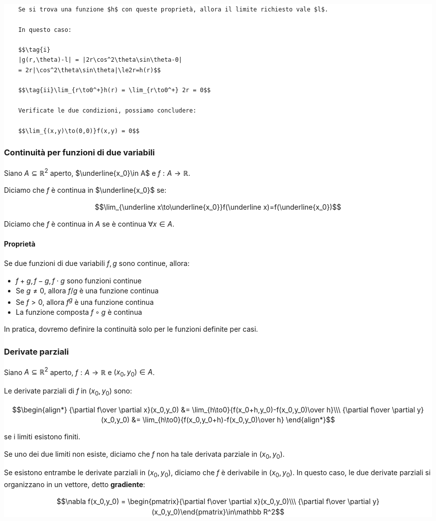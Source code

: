         Se si trova una funzione $h$ con queste proprietà, allora il limite richiesto vale $l$.
        
        In questo caso:
        
        $$\tag{i}
        |g(r,\theta)-l| = |2r\cos^2\theta\sin\theta-0|
        = 2r|\cos^2\theta\sin\theta|\le2r=h(r)$$
        
        $$\tag{ii}\lim_{r\to0^+}h(r) = \lim_{r\to0^+} 2r = 0$$
        
        Verificate le due condizioni, possiamo concludere:
        
        $$\lim_{(x,y)\to(0,0)}f(x,y) = 0$$
        

### Continuità per funzioni di due variabili


Siano $A\subseteq\mathbb R^2$ aperto, $\underline{x_0}\in A$ e $f:A\to\mathbb R$.

Diciamo che $f$ è continua in $\underline{x_0}$ se:

$$\lim_{\underline x\to\underline{x_0}}f(\underline x)=f(\underline{x_0})$$

Diciamo che $f$ è continua in $A$ se è continua $\forall x\in A$.



#### Proprietà


Se due funzioni di due variabili $f, g$ sono continue, allora:

- $f+g,f-g,f\cdot g$ sono funzioni continue
- Se $g\ne0$, allora $f/g$ è una funzione continua
- Se $f>0$, allora $f^g$ è una funzione continua
- La funzione composta $f\circ g$ è continua


In pratica, dovremo definire la continuità solo per le funzioni definite per casi.

### Derivate parziali


Siano $A\subseteq\mathbb R^2$ aperto, $f:A\to\mathbb R$ e $(x_0,y_0)\in A$.

Le derivate parziali di $f$ in $(x_0, y_0)$ sono:

$$\begin{align*}
{\partial f\over \partial x}(x_0,y_0) &= \lim_{h\to0}{f(x_0+h,y_0)-f(x_0,y_0)\over h}\\\
{\partial f\over \partial y}(x_0,y_0) &= \lim_{h\to0}{f(x_0,y_0+h)-f(x_0,y_0)\over h}
\end{align*}$$

se i limiti esistono finiti.

Se uno dei due limiti non esiste, diciamo che $f$ non ha tale derivata parziale in $(x_0,y_0)$.

Se esistono entrambe le derivate parziali in $(x_0,y_0)$, diciamo che $f$ è derivabile in $(x_0,y_0)$. In questo caso, le due derivate parziali si organizzano in un vettore, detto **gradiente**:

$$\nabla f(x_0,y_0) = \begin{pmatrix}{\partial f\over \partial x}(x_0,y_0)\\\
{\partial f\over \partial y}(x_0,y_0)\end{pmatrix}\in\mathbb R^2$$
